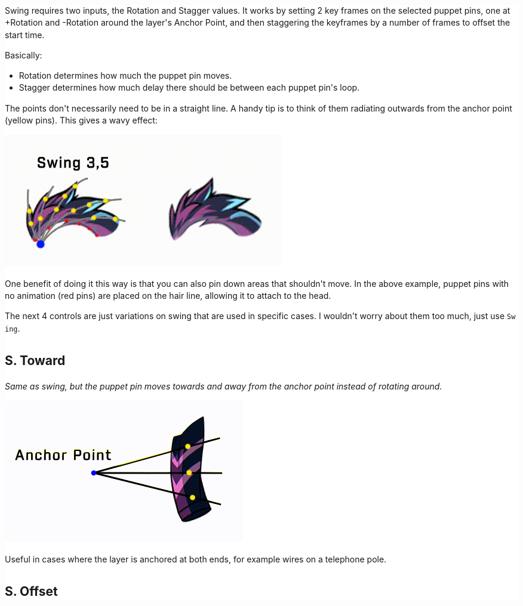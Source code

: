 Swing requires two inputs, the Rotation and Stagger values. It works by setting 2 key frames on the selected puppet pins, one at +Rotation and -Rotation around the layer's Anchor Point, and then staggering the keyframes by a number of frames to offset the start time.

Basically:
- Rotation determines how much the puppet pin moves.
- Stagger determines how much delay there should be between each puppet pin's loop.

The points don't necessarily need to be in a straight line. A handy tip is to think of them radiating outwards from the anchor point (yellow pins). This gives a wavy effect:

![Swing Detail](img/swingdtail.gif)

One benefit of doing it this way is that you can also pin down areas that shouldn't move. In the above example, puppet pins with no animation (red pins) are placed on the hair line, allowing it to attach to the head.

The next 4 controls are just variations on swing that are used in specific cases. I wouldn't worry about them too much, just use `Swing`.

## S. Toward

*Same as swing, but the puppet pin moves towards and away from the anchor point instead of rotating around.*

![Swing Toward](img/swingtoward.gif)

Useful in cases where the layer is anchored at both ends, for example wires on a telephone pole.

## S. Offset
